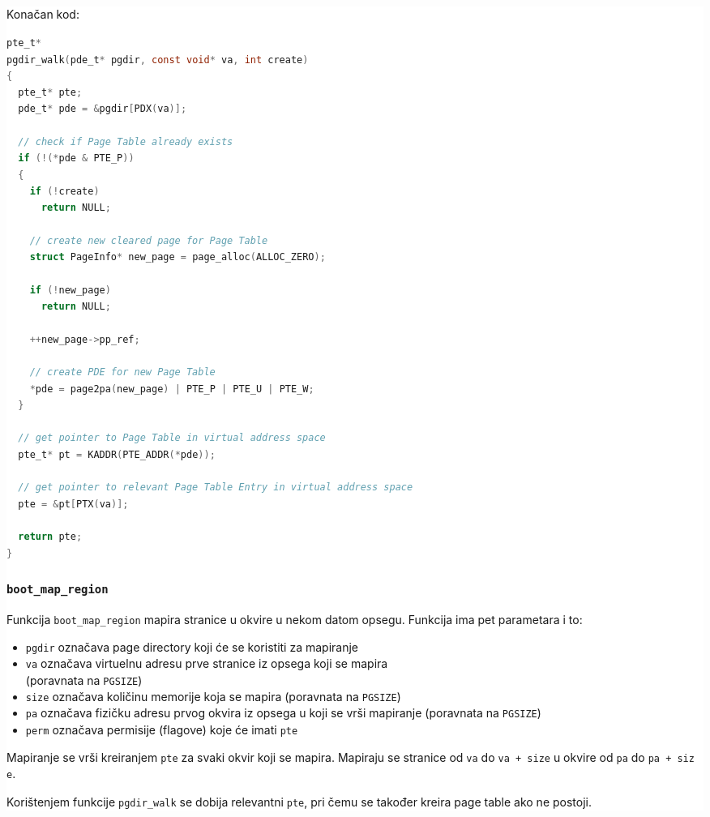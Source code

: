 Konačan kod:
``` c
pte_t*
pgdir_walk(pde_t* pgdir, const void* va, int create)
{
  pte_t* pte;
  pde_t* pde = &pgdir[PDX(va)];

  // check if Page Table already exists
  if (!(*pde & PTE_P))
  {
    if (!create)
      return NULL;

    // create new cleared page for Page Table
    struct PageInfo* new_page = page_alloc(ALLOC_ZERO);

    if (!new_page)
      return NULL;

    ++new_page->pp_ref;

    // create PDE for new Page Table
    *pde = page2pa(new_page) | PTE_P | PTE_U | PTE_W;
  }

  // get pointer to Page Table in virtual address space
  pte_t* pt = KADDR(PTE_ADDR(*pde));

  // get pointer to relevant Page Table Entry in virtual address space
  pte = &pt[PTX(va)];

  return pte;
}
```

### `boot_map_region`
Funkcija `boot_map_region` mapira stranice u okvire u nekom datom opsegu.
Funkcija ima pet parametara i to:
- `pgdir` označava page directory koji će se koristiti za mapiranje
- `va` označava virtuelnu adresu prve stranice iz opsega koji se mapira \
  (poravnata na `PGSIZE`)
- `size` označava količinu memorije koja se mapira
  (poravnata na `PGSIZE`)
- `pa` označava fizičku adresu prvog okvira iz opsega u koji se vrši mapiranje
  (poravnata na `PGSIZE`)
- `perm` označava permisije (flagove) koje će imati `pte`

Mapiranje se vrši kreiranjem `pte` za svaki okvir koji se mapira.
Mapiraju se stranice od `va` do `va + size` u okvire od `pa` do `pa + size`.

Korištenjem funkcije `pgdir_walk` se dobija relevantni `pte`, pri čemu se također kreira page table ako ne postoji.
